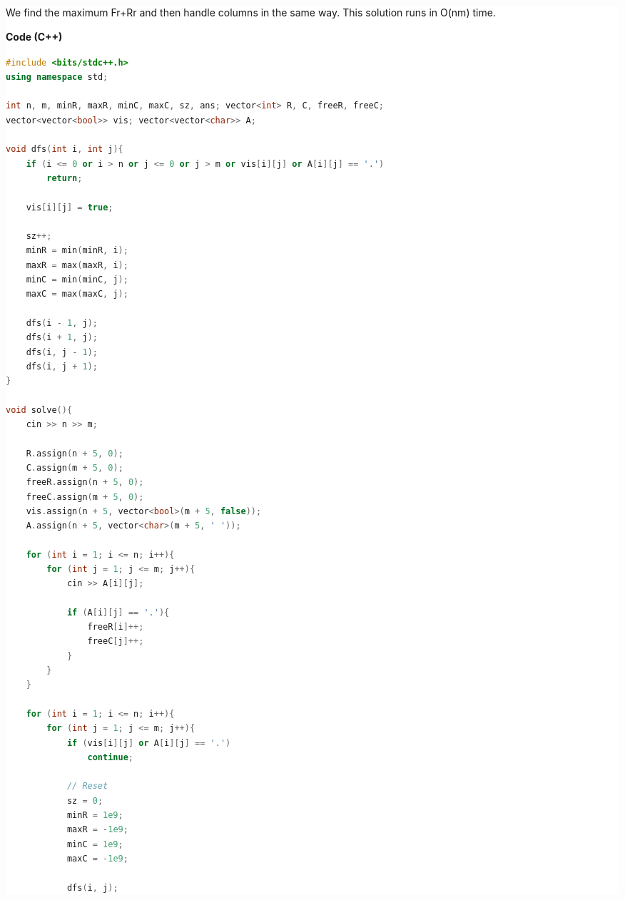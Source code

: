 We find the maximum Fr+Rr and then handle columns in the same way. This solution runs in O(nm) time.

 **Code (C++)**
```cpp
#include <bits/stdc++.h>
using namespace std;

int n, m, minR, maxR, minC, maxC, sz, ans; vector<int> R, C, freeR, freeC; 
vector<vector<bool>> vis; vector<vector<char>> A;

void dfs(int i, int j){
    if (i <= 0 or i > n or j <= 0 or j > m or vis[i][j] or A[i][j] == '.')
        return;
    
    vis[i][j] = true;

    sz++;
    minR = min(minR, i);
    maxR = max(maxR, i);
    minC = min(minC, j);
    maxC = max(maxC, j);

    dfs(i - 1, j);
    dfs(i + 1, j);
    dfs(i, j - 1);
    dfs(i, j + 1);
}

void solve(){
    cin >> n >> m;

    R.assign(n + 5, 0);
    C.assign(m + 5, 0);
    freeR.assign(n + 5, 0);
    freeC.assign(m + 5, 0);
    vis.assign(n + 5, vector<bool>(m + 5, false));
    A.assign(n + 5, vector<char>(m + 5, ' '));

    for (int i = 1; i <= n; i++){
        for (int j = 1; j <= m; j++){
            cin >> A[i][j];

            if (A[i][j] == '.'){
                freeR[i]++;
                freeC[j]++;
            }
        }
    }
    
    for (int i = 1; i <= n; i++){
        for (int j = 1; j <= m; j++){
            if (vis[i][j] or A[i][j] == '.')
                continue;

            // Reset
            sz = 0;
            minR = 1e9;
            maxR = -1e9;
            minC = 1e9;
            maxC = -1e9;

            dfs(i, j);

```